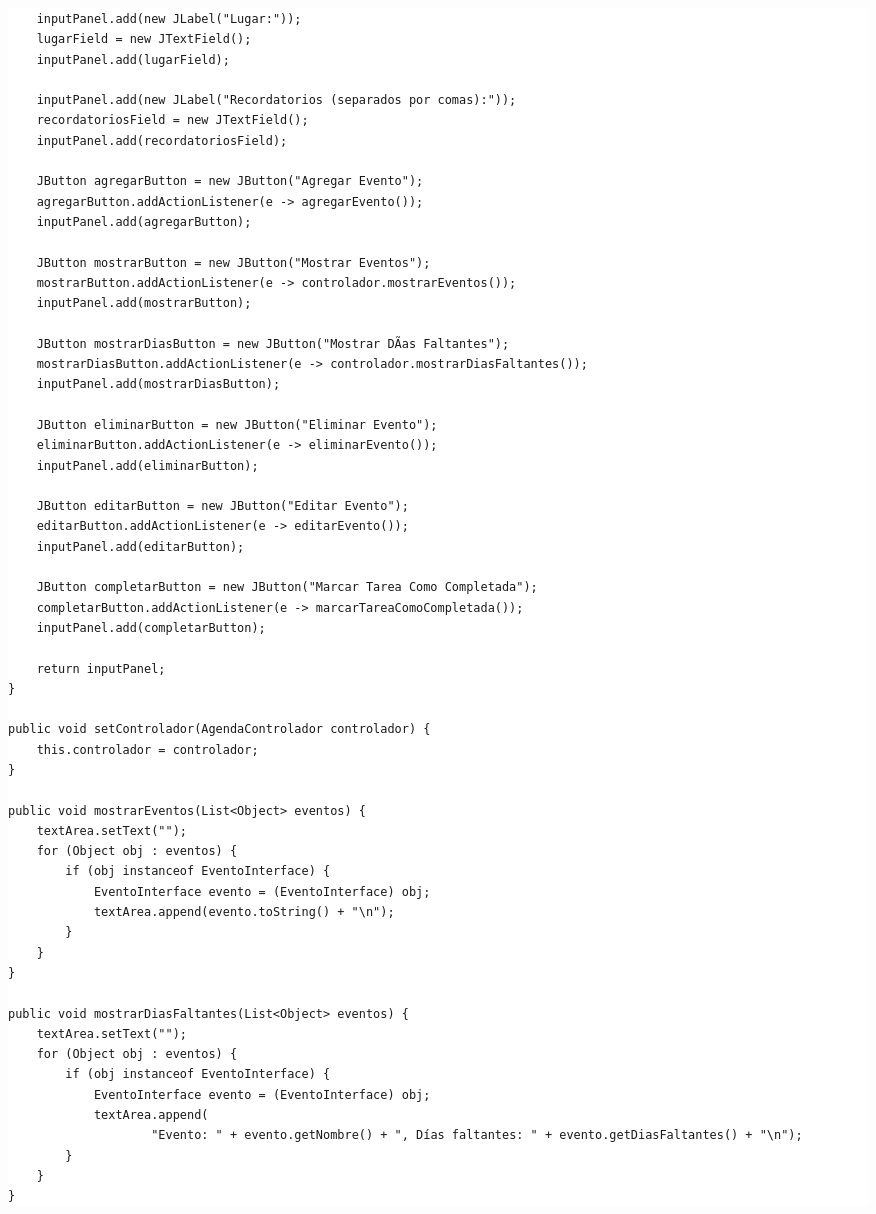 		inputPanel.add(new JLabel("Lugar:"));
		lugarField = new JTextField();
		inputPanel.add(lugarField);

		inputPanel.add(new JLabel("Recordatorios (separados por comas):"));
		recordatoriosField = new JTextField();
		inputPanel.add(recordatoriosField);

		JButton agregarButton = new JButton("Agregar Evento");
		agregarButton.addActionListener(e -> agregarEvento());
		inputPanel.add(agregarButton);

		JButton mostrarButton = new JButton("Mostrar Eventos");
		mostrarButton.addActionListener(e -> controlador.mostrarEventos());
		inputPanel.add(mostrarButton);

		JButton mostrarDiasButton = new JButton("Mostrar DÃ­as Faltantes");
		mostrarDiasButton.addActionListener(e -> controlador.mostrarDiasFaltantes());
		inputPanel.add(mostrarDiasButton);

		JButton eliminarButton = new JButton("Eliminar Evento");
		eliminarButton.addActionListener(e -> eliminarEvento());
		inputPanel.add(eliminarButton);

		JButton editarButton = new JButton("Editar Evento");
		editarButton.addActionListener(e -> editarEvento());
		inputPanel.add(editarButton);

		JButton completarButton = new JButton("Marcar Tarea Como Completada");
		completarButton.addActionListener(e -> marcarTareaComoCompletada());
		inputPanel.add(completarButton);

		return inputPanel;
	}

	public void setControlador(AgendaControlador controlador) {
		this.controlador = controlador;
	}

	public void mostrarEventos(List<Object> eventos) {
		textArea.setText("");
		for (Object obj : eventos) {
			if (obj instanceof EventoInterface) {
				EventoInterface evento = (EventoInterface) obj;
				textArea.append(evento.toString() + "\n");
			}
		}
	}

	public void mostrarDiasFaltantes(List<Object> eventos) {
		textArea.setText("");
		for (Object obj : eventos) {
			if (obj instanceof EventoInterface) {
				EventoInterface evento = (EventoInterface) obj;
				textArea.append(
						"Evento: " + evento.getNombre() + ", Dí­as faltantes: " + evento.getDiasFaltantes() + "\n");
			}
		}
	}

